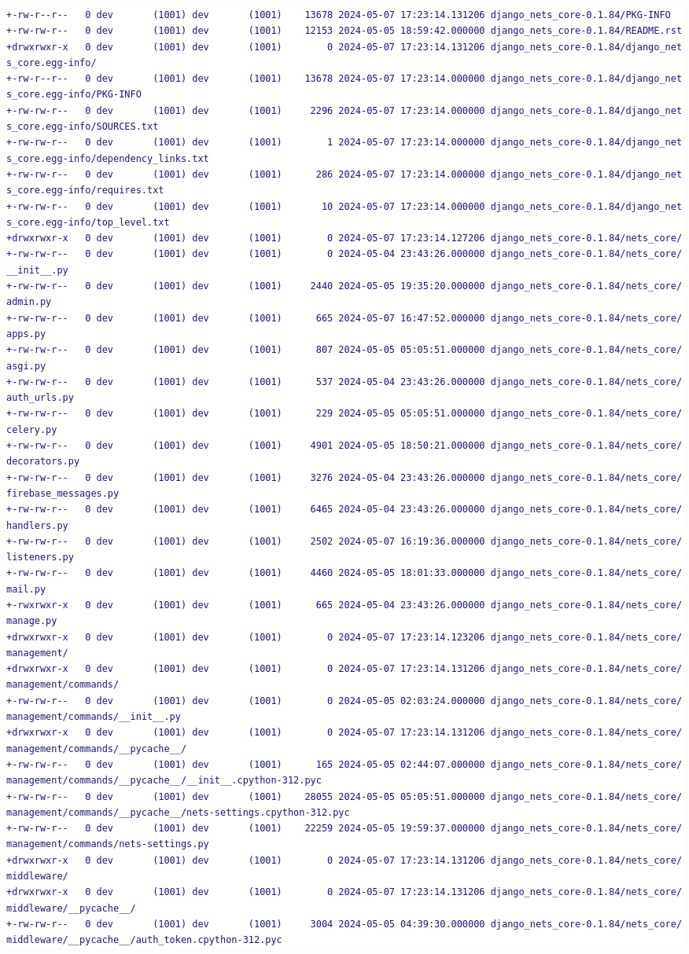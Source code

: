 ```diff
+-rw-r--r--   0 dev       (1001) dev       (1001)    13678 2024-05-07 17:23:14.131206 django_nets_core-0.1.84/PKG-INFO
+-rw-rw-r--   0 dev       (1001) dev       (1001)    12153 2024-05-05 18:59:42.000000 django_nets_core-0.1.84/README.rst
+drwxrwxr-x   0 dev       (1001) dev       (1001)        0 2024-05-07 17:23:14.131206 django_nets_core-0.1.84/django_nets_core.egg-info/
+-rw-r--r--   0 dev       (1001) dev       (1001)    13678 2024-05-07 17:23:14.000000 django_nets_core-0.1.84/django_nets_core.egg-info/PKG-INFO
+-rw-rw-r--   0 dev       (1001) dev       (1001)     2296 2024-05-07 17:23:14.000000 django_nets_core-0.1.84/django_nets_core.egg-info/SOURCES.txt
+-rw-rw-r--   0 dev       (1001) dev       (1001)        1 2024-05-07 17:23:14.000000 django_nets_core-0.1.84/django_nets_core.egg-info/dependency_links.txt
+-rw-rw-r--   0 dev       (1001) dev       (1001)      286 2024-05-07 17:23:14.000000 django_nets_core-0.1.84/django_nets_core.egg-info/requires.txt
+-rw-rw-r--   0 dev       (1001) dev       (1001)       10 2024-05-07 17:23:14.000000 django_nets_core-0.1.84/django_nets_core.egg-info/top_level.txt
+drwxrwxr-x   0 dev       (1001) dev       (1001)        0 2024-05-07 17:23:14.127206 django_nets_core-0.1.84/nets_core/
+-rw-rw-r--   0 dev       (1001) dev       (1001)        0 2024-05-04 23:43:26.000000 django_nets_core-0.1.84/nets_core/__init__.py
+-rw-rw-r--   0 dev       (1001) dev       (1001)     2440 2024-05-05 19:35:20.000000 django_nets_core-0.1.84/nets_core/admin.py
+-rw-rw-r--   0 dev       (1001) dev       (1001)      665 2024-05-07 16:47:52.000000 django_nets_core-0.1.84/nets_core/apps.py
+-rw-rw-r--   0 dev       (1001) dev       (1001)      807 2024-05-05 05:05:51.000000 django_nets_core-0.1.84/nets_core/asgi.py
+-rw-rw-r--   0 dev       (1001) dev       (1001)      537 2024-05-04 23:43:26.000000 django_nets_core-0.1.84/nets_core/auth_urls.py
+-rw-rw-r--   0 dev       (1001) dev       (1001)      229 2024-05-05 05:05:51.000000 django_nets_core-0.1.84/nets_core/celery.py
+-rw-rw-r--   0 dev       (1001) dev       (1001)     4901 2024-05-05 18:50:21.000000 django_nets_core-0.1.84/nets_core/decorators.py
+-rw-rw-r--   0 dev       (1001) dev       (1001)     3276 2024-05-04 23:43:26.000000 django_nets_core-0.1.84/nets_core/firebase_messages.py
+-rw-rw-r--   0 dev       (1001) dev       (1001)     6465 2024-05-04 23:43:26.000000 django_nets_core-0.1.84/nets_core/handlers.py
+-rw-rw-r--   0 dev       (1001) dev       (1001)     2502 2024-05-07 16:19:36.000000 django_nets_core-0.1.84/nets_core/listeners.py
+-rw-rw-r--   0 dev       (1001) dev       (1001)     4460 2024-05-05 18:01:33.000000 django_nets_core-0.1.84/nets_core/mail.py
+-rwxrwxr-x   0 dev       (1001) dev       (1001)      665 2024-05-04 23:43:26.000000 django_nets_core-0.1.84/nets_core/manage.py
+drwxrwxr-x   0 dev       (1001) dev       (1001)        0 2024-05-07 17:23:14.123206 django_nets_core-0.1.84/nets_core/management/
+drwxrwxr-x   0 dev       (1001) dev       (1001)        0 2024-05-07 17:23:14.131206 django_nets_core-0.1.84/nets_core/management/commands/
+-rw-rw-r--   0 dev       (1001) dev       (1001)        0 2024-05-05 02:03:24.000000 django_nets_core-0.1.84/nets_core/management/commands/__init__.py
+drwxrwxr-x   0 dev       (1001) dev       (1001)        0 2024-05-07 17:23:14.131206 django_nets_core-0.1.84/nets_core/management/commands/__pycache__/
+-rw-rw-r--   0 dev       (1001) dev       (1001)      165 2024-05-05 02:44:07.000000 django_nets_core-0.1.84/nets_core/management/commands/__pycache__/__init__.cpython-312.pyc
+-rw-rw-r--   0 dev       (1001) dev       (1001)    28055 2024-05-05 05:05:51.000000 django_nets_core-0.1.84/nets_core/management/commands/__pycache__/nets-settings.cpython-312.pyc
+-rw-rw-r--   0 dev       (1001) dev       (1001)    22259 2024-05-05 19:59:37.000000 django_nets_core-0.1.84/nets_core/management/commands/nets-settings.py
+drwxrwxr-x   0 dev       (1001) dev       (1001)        0 2024-05-07 17:23:14.131206 django_nets_core-0.1.84/nets_core/middleware/
+drwxrwxr-x   0 dev       (1001) dev       (1001)        0 2024-05-07 17:23:14.131206 django_nets_core-0.1.84/nets_core/middleware/__pycache__/
+-rw-rw-r--   0 dev       (1001) dev       (1001)     3004 2024-05-05 04:39:30.000000 django_nets_core-0.1.84/nets_core/middleware/__pycache__/auth_token.cpython-312.pyc
```
